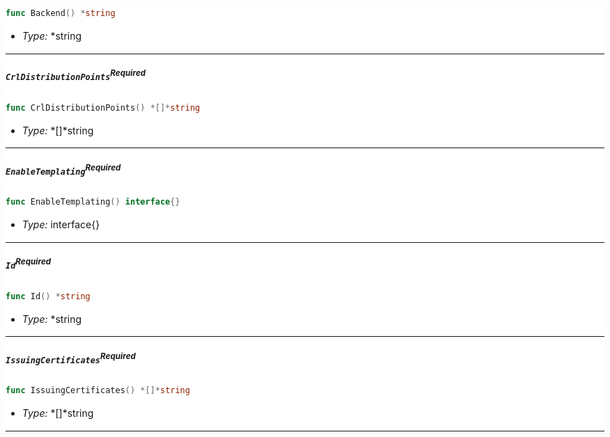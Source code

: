 ```go
func Backend() *string
```

- *Type:* *string

---

##### `CrlDistributionPoints`<sup>Required</sup> <a name="CrlDistributionPoints" id="@cdktf/provider-vault.pkiSecretBackendConfigUrls.PkiSecretBackendConfigUrls.property.crlDistributionPoints"></a>

```go
func CrlDistributionPoints() *[]*string
```

- *Type:* *[]*string

---

##### `EnableTemplating`<sup>Required</sup> <a name="EnableTemplating" id="@cdktf/provider-vault.pkiSecretBackendConfigUrls.PkiSecretBackendConfigUrls.property.enableTemplating"></a>

```go
func EnableTemplating() interface{}
```

- *Type:* interface{}

---

##### `Id`<sup>Required</sup> <a name="Id" id="@cdktf/provider-vault.pkiSecretBackendConfigUrls.PkiSecretBackendConfigUrls.property.id"></a>

```go
func Id() *string
```

- *Type:* *string

---

##### `IssuingCertificates`<sup>Required</sup> <a name="IssuingCertificates" id="@cdktf/provider-vault.pkiSecretBackendConfigUrls.PkiSecretBackendConfigUrls.property.issuingCertificates"></a>

```go
func IssuingCertificates() *[]*string
```

- *Type:* *[]*string

---
